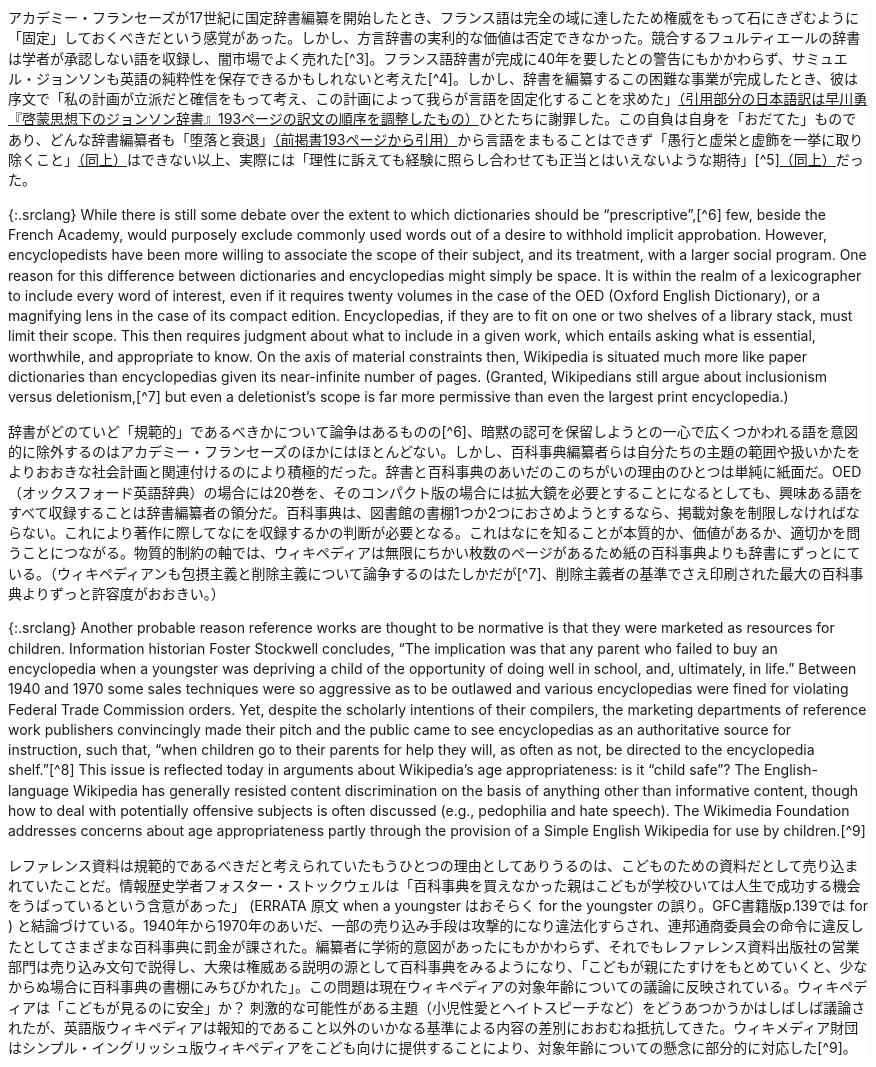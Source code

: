 アカデミー・フランセーズが17世紀に国定辞書編纂を開始したとき、フランス語は完全の域に達したため権威をもって石にきざむように「固定」しておくべきだという感覚があった。しかし、方言辞書の実利的な価値は否定できなかった。競合するフュルティエールの辞書は学者が承認しない語を収録し、闇市場でよく売れた[^3]。フランス語辞書が完成に40年を要したとの警告にもかかわらず、サミュエル・ジョンソンも英語の純粋性を保存できるかもしれないと考えた[^4]。しかし、辞書を編纂するこの困難な事業が完成したとき、彼は序文で「私の計画が立派だと確信をもって考え、この計画によって我らが言語を固定化することを求めた」<ins class="tn">（引用部分の日本語訳は早川勇『啓蒙思想下のジョンソン辞書』193ページの訳文の順序を調整したもの）</ins>ひとたちに謝罪した。この自負は自身を「おだてた」ものであり、どんな辞書編纂者も「堕落と衰退」<ins class="tn">（前掲書193ページから引用）</ins>から言語をまもることはできず「愚行と虚栄と虚飾を一挙に取り除くこと」<ins class="tn">（同上）</ins>はできない以上、実際には「理性に訴えても経験に照らし合わせても正当とはいえないような期待」[^5]<ins class="tn">（同上）</ins>だった。

{:.srclang}
While there is still some debate over the extent to which dictionaries should be “prescriptive”,[^6] few, beside the French Academy, would purposely exclude commonly used words out of a desire to withhold implicit approbation. However, encyclopedists have been more willing to associate the scope of their subject, and its treatment, with a larger social program. One reason for this difference between dictionaries and encyclopedias might simply be space. It is within the realm of a lexicographer to include every word of interest, even if it requires twenty volumes in the case of the OED (Oxford English Dictionary), or a magnifying lens in the case of its compact edition. Encyclopedias, if they are to fit on one or two shelves of a library stack, must limit their scope. This then requires judgment about what to include in a given work, which entails asking what is essential, worthwhile, and appropriate to know. On the axis of material constraints then, Wikipedia is situated much more like paper dictionaries than encyclopedias given its near-infinite number of pages. (Granted, Wikipedians still argue about inclusionism versus deletionism,[^7] but even a deletionist’s scope is far more permissive than even the largest print encyclopedia.)

辞書がどのていど「規範的」であるべきかについて論争はあるものの[^6]、暗黙の認可を保留しようとの一心で広くつかわれる語を意図的に除外するのはアカデミー・フランセーズのほかにはほとんどない。しかし、百科事典編纂者らは自分たちの主題の範囲や扱いかたをよりおおきな社会計画と関連付けるのにより積極的だった。辞書と百科事典のあいだのこのちがいの理由のひとつは単純に紙面だ。OED（オックスフォード英語辞典）の場合には20巻を、そのコンパクト版の場合には拡大鏡を必要とすることになるとしても、興味ある語をすべて収録することは辞書編纂者の領分だ。百科事典は、図書館の書棚1つか2つにおさめようとするなら、掲載対象を制限しなければならない。これにより著作に際してなにを収録するかの判断が必要となる。これはなにを知ることが本質的か、価値があるか、適切かを問うことにつながる。物質的制約の軸では、ウィキペディアは無限にちかい枚数のページがあるため紙の百科事典よりも辞書にずっとにている。（ウィキペディアンも包摂主義と削除主義について論争するのはたしかだが[^7]、削除主義者の基準でさえ印刷された最大の百科事典よりずっと許容度がおおきい。）

{:.srclang}
Another probable reason reference works are thought to be normative is that they were marketed as resources for children. Information historian Foster Stockwell concludes, “The implication was that any parent who failed to buy an encyclopedia when a youngster was depriving a child of the opportunity of doing well in school, and, ultimately, in life.” Between 1940 and 1970 some sales techniques were so aggressive as to be outlawed and various encyclopedias were fined for violating Federal Trade Commission orders. Yet, despite the scholarly intentions of their compilers, the marketing departments of reference work publishers convincingly made their pitch and the public came to see encyclopedias as an authoritative source for instruction, such that, “when children go to their parents for help they will, as often as not, be directed to the encyclopedia shelf.”[^8] This issue is reflected today in arguments about Wikipedia’s age appropriateness: is it “child safe”? The English-language Wikipedia has generally resisted content discrimination on the basis of anything other than informative content, though how to deal with potentially offensive subjects is often discussed (e.g., pedophilia and hate speech). The Wikimedia Foundation addresses concerns about age appropriateness partly through the provision of a Simple English Wikipedia for use by children.[^9]

レファレンス資料は規範的であるべきだと考えられていたもうひとつの理由としてありうるのは、こどものための資料だとして売り込まれていたことだ。情報歴史学者フォスター・ストックウェルは「百科事典を買えなかった親はこどもが学校ひいては人生で成功する機会をうばっているという含意があった」 (ERRATA 原文 when a youngster はおそらく for the youngster の誤り。GFC書籍版p.139では for ) と結論づけている。1940年から1970年のあいだ、一部の売り込み手段は攻撃的になり違法化すらされ、連邦通商委員会の命令に違反したとしてさまざまな百科事典に罰金が課された。編纂者に学術的意図があったにもかかわらず、それでもレファレンス資料出版社の営業部門は売り込み文句で説得し、大衆は権威ある説明の源として百科事典をみるようになり、「こどもが親にたすけをもとめていくと、少なからぬ場合に百科事典の書棚にみちびかれた」。この問題は現在ウィキペディアの対象年齢についての議論に反映されている。ウィキペディアは「こどもが見るのに安全」か？ 刺激的な可能性がある主題（小児性愛とヘイトスピーチなど）をどうあつかうかはしばしば議論されたが、英語版ウィキペディアは報知的であること以外のいかなる基準による内容の差別におおむね抵抗してきた。ウィキメディア財団はシンプル・イングリッシュ版ウィキペディアをこども向けに提供することにより、対象年齢についての懸念に部分的に対応した[^9]。
